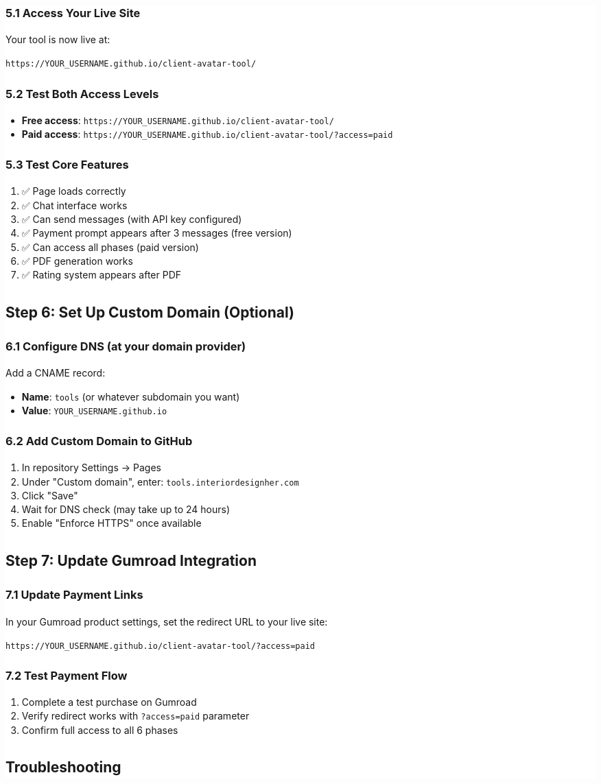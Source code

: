 ### 5.1 Access Your Live Site
Your tool is now live at:
```
https://YOUR_USERNAME.github.io/client-avatar-tool/
```

### 5.2 Test Both Access Levels
- **Free access**: `https://YOUR_USERNAME.github.io/client-avatar-tool/`
- **Paid access**: `https://YOUR_USERNAME.github.io/client-avatar-tool/?access=paid`

### 5.3 Test Core Features
1. ✅ Page loads correctly
2. ✅ Chat interface works
3. ✅ Can send messages (with API key configured)
4. ✅ Payment prompt appears after 3 messages (free version)
5. ✅ Can access all phases (paid version)
6. ✅ PDF generation works
7. ✅ Rating system appears after PDF

## Step 6: Set Up Custom Domain (Optional)

### 6.1 Configure DNS (at your domain provider)
Add a CNAME record:
- **Name**: `tools` (or whatever subdomain you want)
- **Value**: `YOUR_USERNAME.github.io`

### 6.2 Add Custom Domain to GitHub
1. In repository Settings → Pages
2. Under "Custom domain", enter: `tools.interiordesignher.com`
3. Click "Save"
4. Wait for DNS check (may take up to 24 hours)
5. Enable "Enforce HTTPS" once available

## Step 7: Update Gumroad Integration

### 7.1 Update Payment Links
In your Gumroad product settings, set the redirect URL to your live site:
```
https://YOUR_USERNAME.github.io/client-avatar-tool/?access=paid
```

### 7.2 Test Payment Flow
1. Complete a test purchase on Gumroad
2. Verify redirect works with `?access=paid` parameter
3. Confirm full access to all 6 phases

## Troubleshooting

